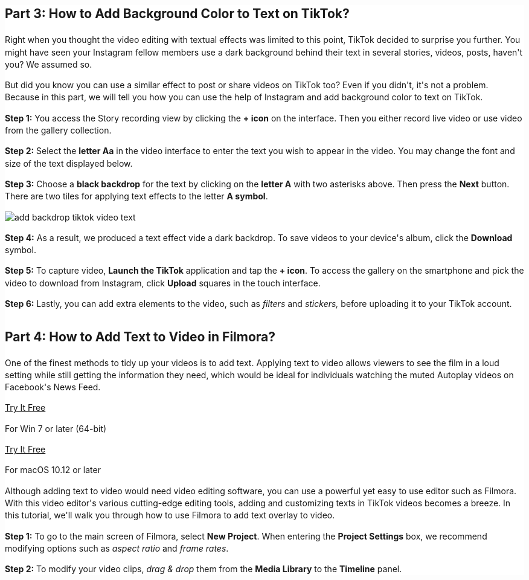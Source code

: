 ## Part 3: How to Add Background Color to Text on TikTok?

Right when you thought the video editing with textual effects was limited to this point, TikTok decided to surprise you further. You might have seen your Instagram fellow members use a dark background behind their text in several stories, videos, posts, haven't you? We assumed so.

But did you know you can use a similar effect to post or share videos on TikTok too? Even if you didn't, it's not a problem. Because in this part, we will tell you how you can use the help of Instagram and add background color to text on TikTok.

**Step 1:** You access the Story recording view by clicking the **\+ icon** on the interface. Then you either record live video or use video from the gallery collection.

**Step 2:** Select the **letter Aa** in the video interface to enter the text you wish to appear in the video. You may change the font and size of the text displayed below.

**Step 3:** Choose a **black backdrop** for the text by clicking on the **letter A** with two asterisks above. Then press the **Next** button. There are two tiles for applying text effects to the letter **A symbol**.

![add backdrop tiktok video text](https://images.wondershare.com/filmora/article-images/add-backdrop-tiktok-video-text.jpg)

**Step 4:** As a result, we produced a text effect vide a dark backdrop. To save videos to your device's album, click the **Download** symbol.

**Step 5:** To capture video, **Launch the TikTok** application and tap the **\+ icon**. To access the gallery on the smartphone and pick the video to download from Instagram, click **Upload** squares in the touch interface.

**Step 6:** Lastly, you can add extra elements to the video, such as _filters_ and _stickers,_ before uploading it to your TikTok account.

## Part 4: How to Add Text to Video in Filmora?

One of the finest methods to tidy up your videos is to add text. Applying text to video allows viewers to see the film in a loud setting while still getting the information they need, which would be ideal for individuals watching the muted Autoplay videos on Facebook's News Feed.

[Try It Free](https://tools.techidaily.com/wondershare/filmora/download/)

For Win 7 or later (64-bit)

[Try It Free](https://tools.techidaily.com/wondershare/filmora/download/)

For macOS 10.12 or later

Although adding text to video would need video editing software, you can use a powerful yet easy to use editor such as Filmora. With this video editor's various cutting-edge editing tools, adding and customizing texts in TikTok videos becomes a breeze. In this tutorial, we'll walk you through how to use Filmora to add text overlay to video.

**Step 1:** To go to the main screen of Filmora, select **New Project**. When entering the **Project Settings** box, we recommend modifying options such as _aspect ratio_ and _frame rates_.

**Step 2:** To modify your video clips, _drag & drop_ them from the **Media Library** to the **Timeline** panel.
